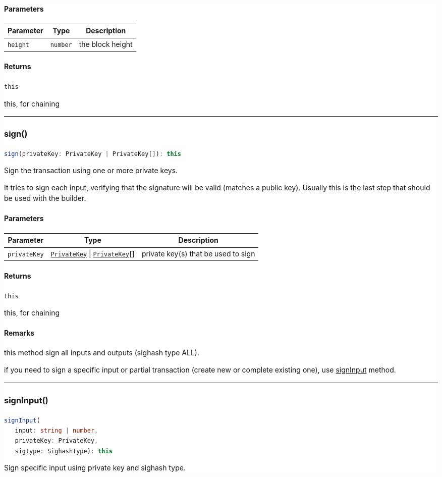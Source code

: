 #### Parameters

| Parameter | Type | Description |
| ------ | ------ | ------ |
| `height` | `number` | the block height |

#### Returns

`this`

this, for chaining

***

### sign()

```ts
sign(privateKey: PrivateKey | PrivateKey[]): this
```

Sign the transaction using one or more private keys.

It tries to sign each input, verifying that the signature will be valid
(matches a public key). Usually this is the last step that should be used with the builder.

#### Parameters

| Parameter | Type | Description |
| ------ | ------ | ------ |
| `privateKey` | [`PrivateKey`](PrivateKey.md) \| [`PrivateKey`](PrivateKey.md)[] | private key(s) that be used to sign |

#### Returns

`this`

this, for chaining

#### Remarks

this method sign all inputs and outputs (sighash type ALL).
 
if you need to sign a specific input or partial transaction
 (create new or complete existing one), use [signInput](TransactionBuilder.md#signinput) method.

***

### signInput()

```ts
signInput(
   input: string | number, 
   privateKey: PrivateKey, 
   sigtype: SighashType): this
```

Sign specific input using private key and sighash type.
